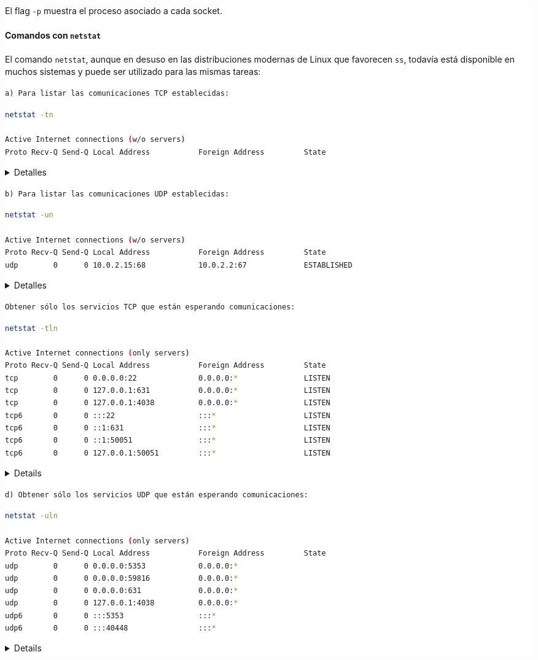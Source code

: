 El flag `-p` muestra el proceso asociado a cada socket.

#### Comandos con `netstat`

El comando `netstat`, aunque en desuso en las distribuciones modernas de Linux que favorecen `ss`, todavía está disponible en muchos sistemas y puede ser utilizado para las mismas tareas:

`a) Para listar las comunicaciones TCP establecidas:`
```bash
netstat -tn

Active Internet connections (w/o servers)
Proto Recv-Q Send-Q Local Address           Foreign Address         State    
```

<details><summary>Detalles</summary></details>

`b) Para listar las comunicaciones UDP establecidas:`
```bash
netstat -un

Active Internet connections (w/o servers)
Proto Recv-Q Send-Q Local Address           Foreign Address         State      
udp        0      0 10.0.2.15:68            10.0.2.2:67             ESTABLISHED
```

<details><summary>Detalles</summary></details>


`Obtener sólo los servicios TCP que están esperando comunicaciones:`
```bash
netstat -tln

Active Internet connections (only servers)
Proto Recv-Q Send-Q Local Address           Foreign Address         State      
tcp        0      0 0.0.0.0:22              0.0.0.0:*               LISTEN     
tcp        0      0 127.0.0.1:631           0.0.0.0:*               LISTEN     
tcp        0      0 127.0.0.1:4038          0.0.0.0:*               LISTEN     
tcp6       0      0 :::22                   :::*                    LISTEN     
tcp6       0      0 ::1:631                 :::*                    LISTEN     
tcp6       0      0 ::1:50051               :::*                    LISTEN     
tcp6       0      0 127.0.0.1:50051         :::*                    LISTEN  
```

<details></details>

`d) Obtener sólo los servicios UDP que están esperando comunicaciones:`
```bash
netstat -uln

Active Internet connections (only servers)
Proto Recv-Q Send-Q Local Address           Foreign Address         State      
udp        0      0 0.0.0.0:5353            0.0.0.0:*                          
udp        0      0 0.0.0.0:59816           0.0.0.0:*                          
udp        0      0 0.0.0.0:631             0.0.0.0:*                          
udp        0      0 127.0.0.1:4038          0.0.0.0:*                          
udp6       0      0 :::5353                 :::*                               
udp6       0      0 :::40448                :::*     
```
<details></details>
